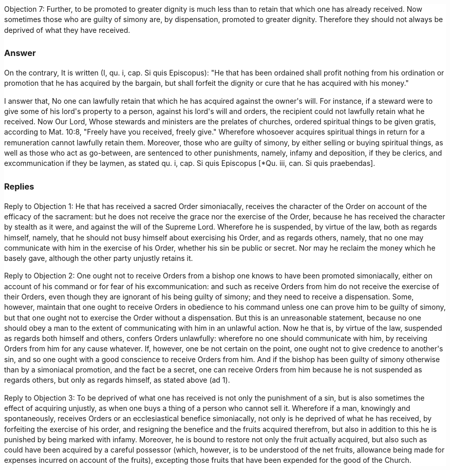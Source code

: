 Objection 7: Further, to be promoted to greater dignity is much less than to retain that which one has already received. Now sometimes those who are guilty of simony are, by dispensation, promoted to greater dignity. Therefore they should not always be deprived of what they have received.

### Answer

On the contrary, It is written (I, qu. i, cap. Si quis Episcopus): "He that has been ordained shall profit nothing from his ordination or promotion that he has acquired by the bargain, but shall forfeit the dignity or cure that he has acquired with his money."

I answer that, No one can lawfully retain that which he has acquired against the owner's will. For instance, if a steward were to give some of his lord's property to a person, against his lord's will and orders, the recipient could not lawfully retain what he received. Now Our Lord, Whose stewards and ministers are the prelates of churches, ordered spiritual things to be given gratis, according to Mat. 10:8, "Freely have you received, freely give." Wherefore whosoever acquires spiritual things in return for a remuneration cannot lawfully retain them. Moreover, those who are guilty of simony, by either selling or buying spiritual things, as well as those who act as go-between, are sentenced to other punishments, namely, infamy and deposition, if they be clerics, and excommunication if they be laymen, as stated qu. i, cap. Si quis Episcopus [*Qu. iii, can. Si quis praebendas].

### Replies

Reply to Objection 1: He that has received a sacred Order simoniacally, receives the character of the Order on account of the efficacy of the sacrament: but he does not receive the grace nor the exercise of the Order, because he has received the character by stealth as it were, and against the will of the Supreme Lord. Wherefore he is suspended, by virtue of the law, both as regards himself, namely, that he should not busy himself about exercising his Order, and as regards others, namely, that no one may communicate with him in the exercise of his Order, whether his sin be public or secret. Nor may he reclaim the money which he basely gave, although the other party unjustly retains it.

Reply to Objection 2: One ought not to receive Orders from a bishop one knows to have been promoted simoniacally, either on account of his command or for fear of his excommunication: and such as receive Orders from him do not receive the exercise of their Orders, even though they are ignorant of his being guilty of simony; and they need to receive a dispensation. Some, however, maintain that one ought to receive Orders in obedience to his command unless one can prove him to be guilty of simony, but that one ought not to exercise the Order without a dispensation. But this is an unreasonable statement, because no one should obey a man to the extent of communicating with him in an unlawful action. Now he that is, by virtue of the law, suspended as regards both himself and others, confers Orders unlawfully: wherefore no one should communicate with him, by receiving Orders from him for any cause whatever. If, however, one be not certain on the point, one ought not to give credence to another's sin, and so one ought with a good conscience to receive Orders from him. And if the bishop has been guilty of simony otherwise than by a simoniacal promotion, and the fact be a secret, one can receive Orders from him because he is not suspended as regards others, but only as regards himself, as stated above (ad 1).

Reply to Objection 3: To be deprived of what one has received is not only the punishment of a sin, but is also sometimes the effect of acquiring unjustly, as when one buys a thing of a person who cannot sell it. Wherefore if a man, knowingly and spontaneously, receives Orders or an ecclesiastical benefice simoniacally, not only is he deprived of what he has received, by forfeiting the exercise of his order, and resigning the benefice and the fruits acquired therefrom, but also in addition to this he is punished by being marked with infamy. Moreover, he is bound to restore not only the fruit actually acquired, but also such as could have been acquired by a careful possessor (which, however, is to be understood of the net fruits, allowance being made for expenses incurred on account of the fruits), excepting those fruits that have been expended for the good of the Church.
